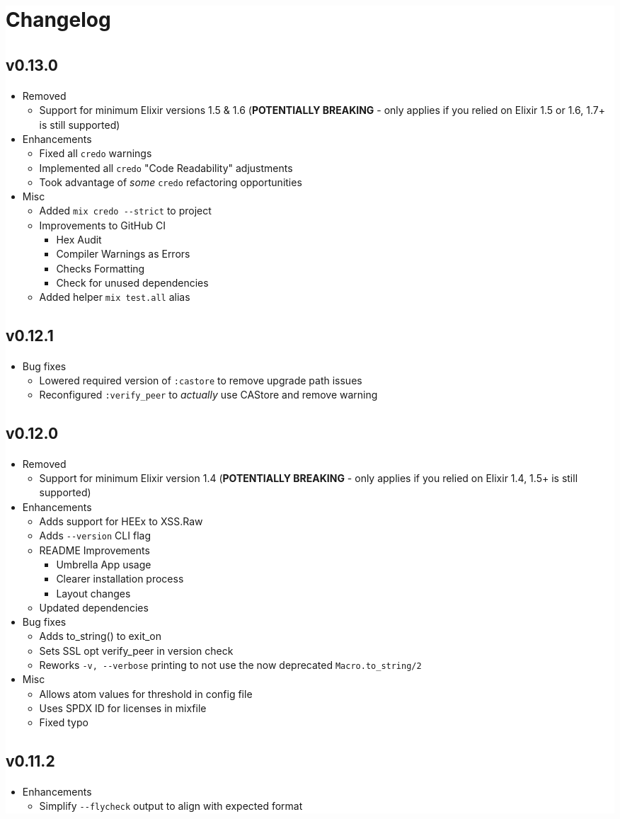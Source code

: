 # Changelog

## v0.13.0
  * Removed
    * Support for minimum Elixir versions 1.5 & 1.6 (**POTENTIALLY BREAKING** - only applies if you relied on Elixir 1.5 or 1.6, 1.7+ is still supported)
  * Enhancements
    * Fixed all `credo` warnings
    * Implemented all `credo` "Code Readability" adjustments
    * Took advantage of _some_ `credo` refactoring opportunities
  * Misc
    * Added `mix credo --strict` to project
    * Improvements to GitHub CI
      * Hex Audit
      * Compiler Warnings as Errors
      * Checks Formatting
      * Check for unused dependencies
    * Added helper `mix test.all` alias

## v0.12.1
  * Bug fixes
    * Lowered required version of `:castore` to remove upgrade path issues
    * Reconfigured `:verify_peer` to _actually_ use CAStore and remove warning

## v0.12.0
  * Removed
    * Support for minimum Elixir version 1.4 (**POTENTIALLY BREAKING** - only applies if you relied on Elixir 1.4, 1.5+ is still supported)
  * Enhancements
    * Adds support for HEEx to XSS.Raw
    * Adds `--version` CLI flag
    * README Improvements
      * Umbrella App usage
      * Clearer installation process
      * Layout changes
    * Updated dependencies
  * Bug fixes
    * Adds to_string() to exit_on
    * Sets SSL opt verify_peer in version check
    * Reworks `-v, --verbose` printing to not use the now deprecated `Macro.to_string/2`
  * Misc
    * Allows atom values for threshold in config file
    * Uses SPDX ID for licenses in mixfile
    * Fixed typo

## v0.11.2
  * Enhancements
    * Simplify `--flycheck` output to align with expected format
